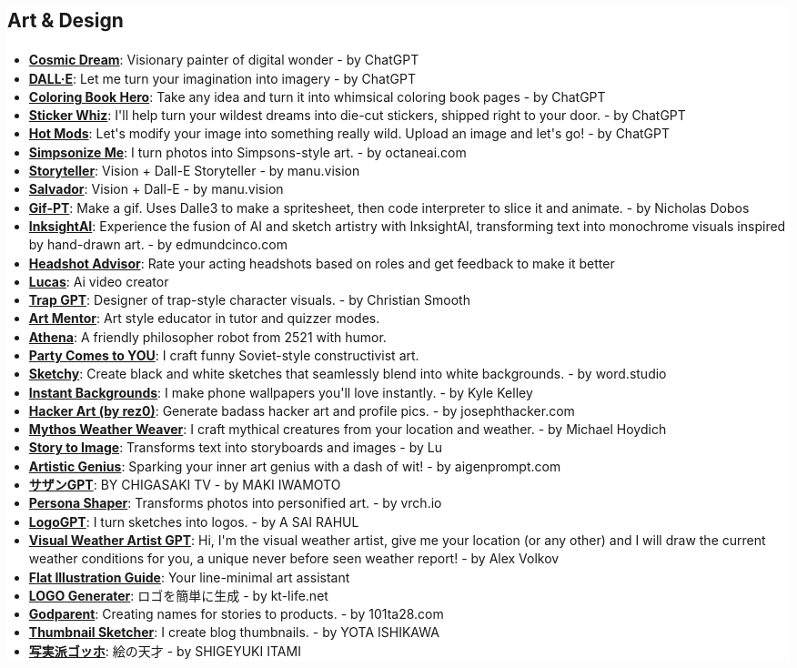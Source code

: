 ## Art & Design
- [**Cosmic Dream**](https://chat.openai.com/g/g-FdMHL1sNo-cosmic-drea): Visionary painter of digital wonder - by ChatGPT
- [**DALL·E**](https://chat.openai.com/g/g-2fkFE8rbu-dall-): Let me turn your imagination into imagery - by ChatGPT
- [**Coloring Book Hero**](https://chat.openai.com/g/g-DerYxX7rA-coloring-book-h): Take any idea and turn it into whimsical coloring book pages - by ChatGPT
- [**Sticker Whiz**](https://chat.openai.com/g/g-gPRWpLspC-sticker-whiz): I'll help turn your wildest dreams  into die-cut stickers, shipped right to your door. - by ChatGPT
- [**Hot Mods**](https://chat.openai.com/g/g-fTA4FQ7wj-hot-mod): Let's modify your image into something really wild. Upload an image and let's go! - by ChatGPT
- [**Simpsonize Me**](https://chat.openai.com/g/g-tcmMldCYy-simpsonize-): I turn photos into Simpsons-style art. - by octaneai.com
- [**Storyteller**](https://chat.openai.com/g/g-dmgFloZ5w-storytell): Vision + Dall-E Storyteller - by manu.vision
- [**Salvador**](https://chat.openai.com/g/g-6iEq5asfX-salvad): Vision + Dall-E - by manu.vision
- [**Gif-PT**](https://chat.openai.com/g/g-gbjSvXu6i-gif-p): Make a gif. Uses Dalle3 to make a spritesheet, then code interpreter to slice it and animate. - by Nicholas Dobos
- [**InksightAI**](https://chat.openai.com/g/g-VdykdtMI6-inksightai): Experience the fusion of AI and sketch artistry with InksightAI, transforming text into monochrome visuals inspired by hand-drawn art. - by edmundcinco.com
- [**Headshot Advisor**](https://chat.openai.com/g/g-Eixla5zLt-headshot-advi): Rate your acting headshots based on roles and get feedback to make it better
- [**Lucas**](https://chat.openai.com/g/g-quoyHtUA2-luca): Ai video creator
- [**Trap GPT**](https://chat.openai.com/g/g-DSxnntBNR-trap-gp): Designer of trap-style character visuals. - by Christian Smooth
- [**Art Mentor**](https://chat.openai.com/g/g-SN4vnXdkV-art-): Art style educator in tutor and quizzer modes.
- [**Athena**](https://chat.openai.com/g/g-DxohcMdr7-athena): A friendly philosopher robot from 2521 with humor.
- [**Party Comes to YOU**](https://chat.openai.com/g/g-7CRcO2Uti-party-comes-to-y): I craft funny Soviet-style constructivist art.
- [**Sketchy**](https://chat.openai.com/g/g-CnOedusqb-sketchy): Create black and white sketches that seamlessly blend into white backgrounds. - by word.studio
- [**Instant Backgrounds**](https://chat.openai.com/g/g-ewLOwAreq-instant-background): I make phone wallpapers you'll love instantly. - by Kyle Kelley
- [**Hacker Art (by rez0)**](https://chat.openai.com/g/g-LjmHKgJZO-hacker-art-by-rez0): Generate badass hacker art and profile pics. - by josephthacker.com
- [**Mythos Weather Weaver**](https://chat.openai.com/g/g-ppV2YWczi-mythos-weather-weav): I craft mythical creatures from your location and weather. - by Michael Hoydich
- [**Story to Image**](https://chat.openai.com/g/g-NlsXX52uQ-story-to-imag): Transforms text into storyboards and images - by Lu
- [**Artistic Genius**](https://chat.openai.com/g/g-rnHh3W6RP-artistic-geni): Sparking your inner art genius with a dash of wit! - by aigenprompt.com
- [**サザンGPT**](https://chat.openai.com/g/g-40p0gT2ZC-sazangp): BY CHIGASAKI TV - by MAKI IWAMOTO
- [**Persona Shaper**](https://chat.openai.com/g/g-7hKSzekIN-persona-shap): Transforms photos into personified art. - by vrch.io
- [**LogoGPT**](https://chat.openai.com/g/g-z61XG6t54-logogp): I turn sketches into logos. - by A SAI RAHUL
- [**Visual Weather Artist GPT**](https://chat.openai.com/g/g-twUGxmpHv-visual-weather-artist-gp): Hi, I'm the visual weather artist, give me your location (or any other) and I will draw the current weather conditions for you, a unique never before seen weather report! - by Alex Volkov
- [**Flat Illustration Guide**](https://chat.openai.com/g/g-fDMJzZMqD-flat-illustration-guid): Your line-minimal art assistant
- [**LOGO Generater**](https://chat.openai.com/g/g-0rEqOrxuJ-logo-genera): ロゴを簡単に生成 - by kt-life.net
- [**Godparent**](https://chat.openai.com/g/g-3Oe5t5QWf-godpa): Creating names for stories to products. - by 101ta28.com
- [**Thumbnail Sketcher**](https://chat.openai.com/g/g-Cw11sym4k-thumbnail-sketch): I create blog thumbnails. - by YOTA ISHIKAWA
- [**写実派ゴッホ**](https://chat.openai.com/g/g-s5whZstFx-xie-shi-pai-gotuh): 絵の天才 - by SHIGEYUKI ITAMI